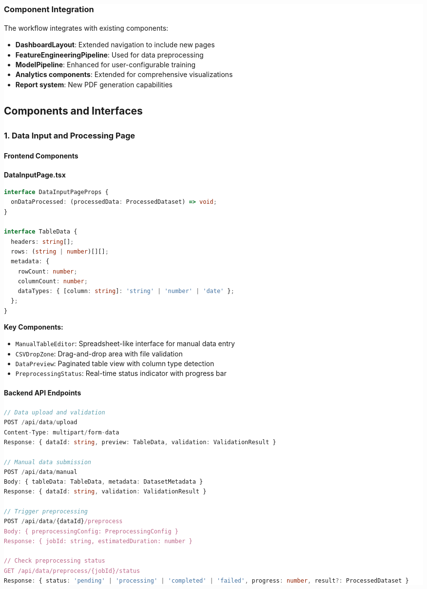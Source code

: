 ### Component Integration

The workflow integrates with existing components:
- **DashboardLayout**: Extended navigation to include new pages
- **FeatureEngineeringPipeline**: Used for data preprocessing
- **ModelPipeline**: Enhanced for user-configurable training
- **Analytics components**: Extended for comprehensive visualizations
- **Report system**: New PDF generation capabilities

## Components and Interfaces

### 1. Data Input and Processing Page

#### Frontend Components

**DataInputPage.tsx**
```typescript
interface DataInputPageProps {
  onDataProcessed: (processedData: ProcessedDataset) => void;
}

interface TableData {
  headers: string[];
  rows: (string | number)[][];
  metadata: {
    rowCount: number;
    columnCount: number;
    dataTypes: { [column: string]: 'string' | 'number' | 'date' };
  };
}
```

**Key Components:**
- `ManualTableEditor`: Spreadsheet-like interface for manual data entry
- `CSVDropZone`: Drag-and-drop area with file validation
- `DataPreview`: Paginated table view with column type detection
- `PreprocessingStatus`: Real-time status indicator with progress bar

#### Backend API Endpoints

```typescript
// Data upload and validation
POST /api/data/upload
Content-Type: multipart/form-data
Response: { dataId: string, preview: TableData, validation: ValidationResult }

// Manual data submission
POST /api/data/manual
Body: { tableData: TableData, metadata: DatasetMetadata }
Response: { dataId: string, validation: ValidationResult }

// Trigger preprocessing
POST /api/data/{dataId}/preprocess
Body: { preprocessingConfig: PreprocessingConfig }
Response: { jobId: string, estimatedDuration: number }

// Check preprocessing status
GET /api/data/preprocess/{jobId}/status
Response: { status: 'pending' | 'processing' | 'completed' | 'failed', progress: number, result?: ProcessedDataset }
```
